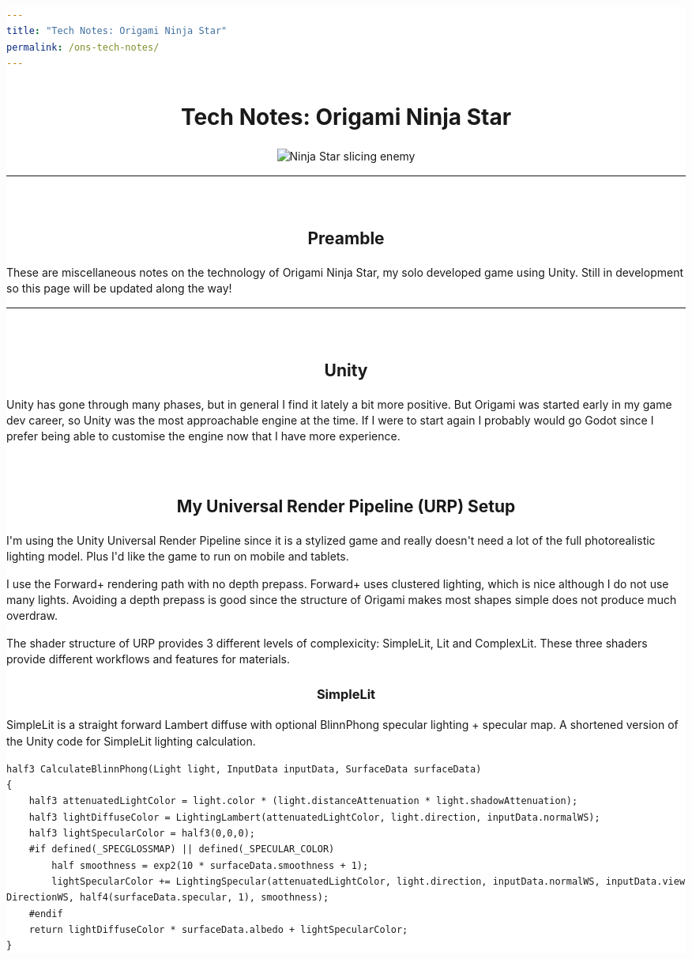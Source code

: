 ```yaml
---
title: "Tech Notes: Origami Ninja Star"
permalink: /ons-tech-notes/
---
```

<h1 align="center">Tech Notes: Origami Ninja Star</h1>

<div align="center">
<img width="600" src="/images/ONS_Screen_PageSlice.png" alt="Ninja Star slicing enemy">
<hr><br>
</div>

<h2 align="center">Preamble</h2>

These are miscellaneous notes on the technology of Origami Ninja Star, my solo developed game using Unity. Still in development so this page will be updated along the way!

<hr><br>
<h2 align="center">Unity</h2>

Unity has gone through many phases, but in general I find it lately a bit more positive. But Origami was started early in my game dev career, so Unity was the most approachable engine at the time. If I were to start again I probably would go Godot since I prefer being able to customise the engine now that I have more experience.

<br>
<h2 align="center">My Universal Render Pipeline (URP) Setup</h2>

I'm using the Unity Universal Render Pipeline since it is a stylized game and really doesn't need a lot of the full photorealistic lighting model. Plus I'd like the game to run on mobile and tablets.

I use the Forward+ rendering path with no depth prepass. Forward+ uses clustered lighting, which is nice although I do not use many lights.
Avoiding a depth prepass is good since the structure of Origami makes most shapes simple does not produce much overdraw.

The shader structure of URP provides 3 different levels of complexicity: SimpleLit, Lit and ComplexLit. 
These three shaders provide different workflows and features for materials.

<h3 align="center">SimpleLit</h3>

SimpleLit is a straight forward Lambert diffuse with optional BlinnPhong specular lighting + specular map.
A shortened version of the Unity code for SimpleLit lighting calculation.

```hlsl
half3 CalculateBlinnPhong(Light light, InputData inputData, SurfaceData surfaceData)
{
    half3 attenuatedLightColor = light.color * (light.distanceAttenuation * light.shadowAttenuation);
    half3 lightDiffuseColor = LightingLambert(attenuatedLightColor, light.direction, inputData.normalWS);
    half3 lightSpecularColor = half3(0,0,0);
    #if defined(_SPECGLOSSMAP) || defined(_SPECULAR_COLOR)
	    half smoothness = exp2(10 * surfaceData.smoothness + 1);
	    lightSpecularColor += LightingSpecular(attenuatedLightColor, light.direction, inputData.normalWS, inputData.viewDirectionWS, half4(surfaceData.specular, 1), smoothness);
    #endif
    return lightDiffuseColor * surfaceData.albedo + lightSpecularColor;
}
```
